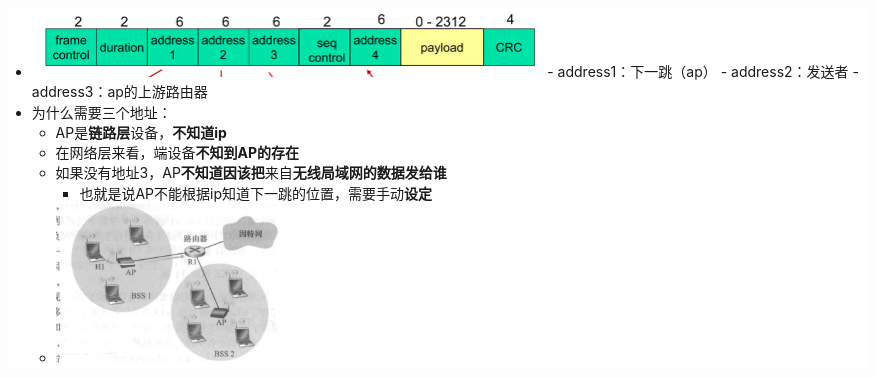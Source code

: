   - <img src="./images/image-20230317163656377.png" alt="image-20230317163656377" style="zoom: 50%;" />
    - address1：下一跳（ap）
    - address2：发送者
    - address3：ap的上游路由器
  - 为什么需要三个地址：
    - AP是**链路层**设备，**不知道ip**
    - 在网络层来看，端设备**不知到AP的存在**
    - 如果没有地址3，AP**不知道因该把**来自**无线局域网的数据发给谁**
      - 也就是说AP不能根据ip知道下一跳的位置，需要手动**设定**
    - <img src="./images/image-20230320172303247.png" alt="image-20230320172303247" style="zoom: 33%;" />